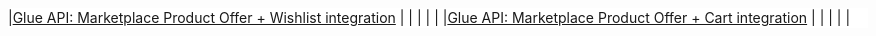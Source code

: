 |[Glue API: Marketplace Product Offer + Wishlist integration](/docs/pbc/all/offer-management/{{page.version}}/marketplace/install-and-upgrade/install-glue-api/install-the-marketplace-product-offer-wishlist-glue-api.html)     |         |         |         |           |
|[Glue API: Marketplace Product Offer + Cart integration](/docs/pbc/all/offer-management/{{page.version}}/marketplace/install-and-upgrade/install-glue-api/install-the-marketplace-product-offer-cart-glue-api.html)     |         |         |         |           |

